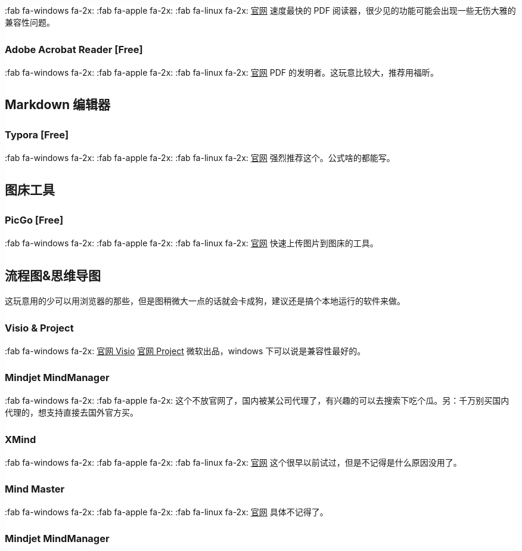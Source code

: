 :fab fa-windows fa-2x: :fab fa-apple fa-2x: :fab fa-linux fa-2x: [官网](https://www.foxitsoftware.cn/) 速度最快的 PDF 阅读器，很少见的功能可能会出现一些无伤大雅的兼容性问题。

### Adobe Acrobat Reader [Free]

:fab fa-windows fa-2x: :fab fa-apple fa-2x: :fab fa-linux fa-2x: [官网](https://acrobat.adobe.com/cn/zh-Hans/acrobat/pdf-reader.html) PDF 的发明者。这玩意比较大，推荐用福昕。

## Markdown 编辑器

### Typora [Free]

:fab fa-windows fa-2x: :fab fa-apple fa-2x: :fab fa-linux fa-2x: [官网](https://www.typora.io/) 强烈推荐这个。公式啥的都能写。

## 图床工具

### PicGo [Free]

:fab fa-windows fa-2x: :fab fa-apple fa-2x: :fab fa-linux fa-2x: [官网](https://github.com/Molunerfinn/PicGo) 快速上传图片到图床的工具。

## 流程图&思维导图

这玩意用的少可以用浏览器的那些，但是图稍微大一点的话就会卡成狗，建议还是搞个本地运行的软件来做。





### Visio & Project

:fab fa-windows fa-2x: [官网 Visio](https://products.office.com/zh-cn/visio) [官网 Project](https://products.office.com/zh-cn/project) 微软出品，windows 下可以说是兼容性最好的。

### Mindjet MindManager

:fab fa-windows fa-2x: :fab fa-apple fa-2x: 这个不放官网了，国内被某公司代理了，有兴趣的可以去搜索下吃个瓜。另：千万别买国内代理的，想支持直接去国外官方买。

### XMind

:fab fa-windows fa-2x: :fab fa-apple fa-2x: :fab fa-linux fa-2x: [官网](https://www.xmind.cn/) 这个很早以前试过，但是不记得是什么原因没用了。

### Mind Master

:fab fa-windows fa-2x: :fab fa-apple fa-2x: :fab fa-linux fa-2x: [官网](https://www.edrawsoft.cn/) 具体不记得了。



### Mindjet MindManager
